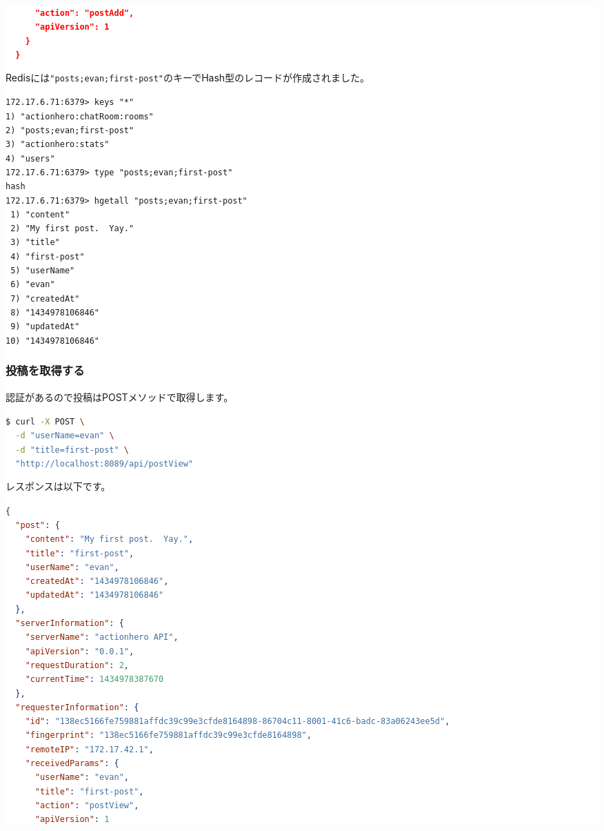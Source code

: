 ```json
      "action": "postAdd",
      "apiVersion": 1
    }
  }
```

Redisには`"posts;evan;first-post"`のキーでHash型のレコードが作成されました。

```
172.17.6.71:6379> keys "*"
1) "actionhero:chatRoom:rooms"
2) "posts;evan;first-post"
3) "actionhero:stats"
4) "users"
172.17.6.71:6379> type "posts;evan;first-post"
hash
172.17.6.71:6379> hgetall "posts;evan;first-post"
 1) "content"
 2) "My first post.  Yay."
 3) "title"
 4) "first-post"
 5) "userName"
 6) "evan"
 7) "createdAt"
 8) "1434978106846"
 9) "updatedAt"
10) "1434978106846"
```

### 投稿を取得する

認証があるので投稿はPOSTメソッドで取得します。

```bash
$ curl -X POST \
  -d "userName=evan" \
  -d "title=first-post" \
  "http://localhost:8089/api/postView"
```

レスポンスは以下です。

```json
{
  "post": {
    "content": "My first post.  Yay.",
    "title": "first-post",
    "userName": "evan",
    "createdAt": "1434978106846",
    "updatedAt": "1434978106846"
  },
  "serverInformation": {
    "serverName": "actionhero API",
    "apiVersion": "0.0.1",
    "requestDuration": 2,
    "currentTime": 1434978387670
  },
  "requesterInformation": {
    "id": "138ec5166fe759881affdc39c99e3cfde8164898-86704c11-8001-41c6-badc-83a06243ee5d",
    "fingerprint": "138ec5166fe759881affdc39c99e3cfde8164898",
    "remoteIP": "172.17.42.1",
    "receivedParams": {
      "userName": "evan",
      "title": "first-post",
      "action": "postView",
      "apiVersion": 1
```